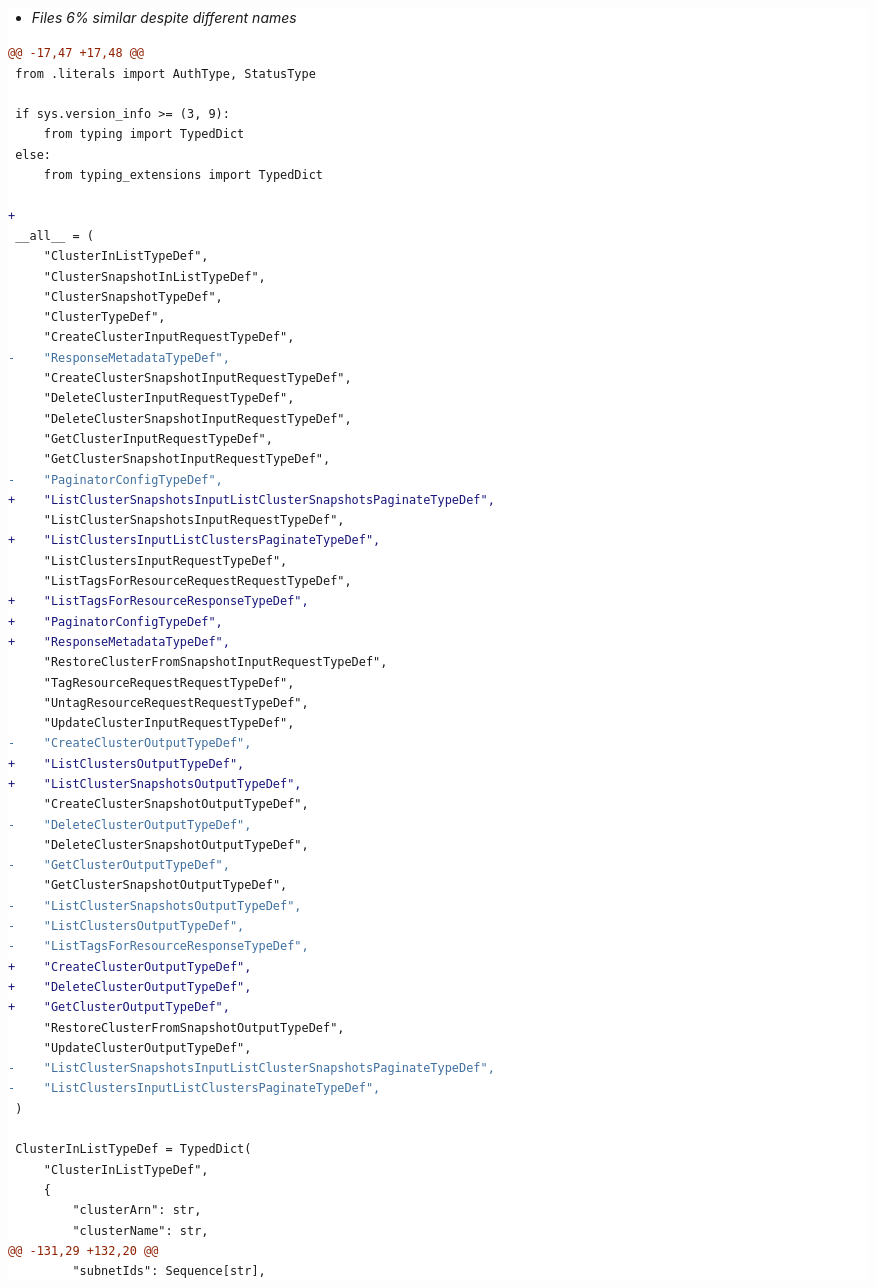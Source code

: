  * *Files 6% similar despite different names*

```diff
@@ -17,47 +17,48 @@
 from .literals import AuthType, StatusType
 
 if sys.version_info >= (3, 9):
     from typing import TypedDict
 else:
     from typing_extensions import TypedDict
 
+
 __all__ = (
     "ClusterInListTypeDef",
     "ClusterSnapshotInListTypeDef",
     "ClusterSnapshotTypeDef",
     "ClusterTypeDef",
     "CreateClusterInputRequestTypeDef",
-    "ResponseMetadataTypeDef",
     "CreateClusterSnapshotInputRequestTypeDef",
     "DeleteClusterInputRequestTypeDef",
     "DeleteClusterSnapshotInputRequestTypeDef",
     "GetClusterInputRequestTypeDef",
     "GetClusterSnapshotInputRequestTypeDef",
-    "PaginatorConfigTypeDef",
+    "ListClusterSnapshotsInputListClusterSnapshotsPaginateTypeDef",
     "ListClusterSnapshotsInputRequestTypeDef",
+    "ListClustersInputListClustersPaginateTypeDef",
     "ListClustersInputRequestTypeDef",
     "ListTagsForResourceRequestRequestTypeDef",
+    "ListTagsForResourceResponseTypeDef",
+    "PaginatorConfigTypeDef",
+    "ResponseMetadataTypeDef",
     "RestoreClusterFromSnapshotInputRequestTypeDef",
     "TagResourceRequestRequestTypeDef",
     "UntagResourceRequestRequestTypeDef",
     "UpdateClusterInputRequestTypeDef",
-    "CreateClusterOutputTypeDef",
+    "ListClustersOutputTypeDef",
+    "ListClusterSnapshotsOutputTypeDef",
     "CreateClusterSnapshotOutputTypeDef",
-    "DeleteClusterOutputTypeDef",
     "DeleteClusterSnapshotOutputTypeDef",
-    "GetClusterOutputTypeDef",
     "GetClusterSnapshotOutputTypeDef",
-    "ListClusterSnapshotsOutputTypeDef",
-    "ListClustersOutputTypeDef",
-    "ListTagsForResourceResponseTypeDef",
+    "CreateClusterOutputTypeDef",
+    "DeleteClusterOutputTypeDef",
+    "GetClusterOutputTypeDef",
     "RestoreClusterFromSnapshotOutputTypeDef",
     "UpdateClusterOutputTypeDef",
-    "ListClusterSnapshotsInputListClusterSnapshotsPaginateTypeDef",
-    "ListClustersInputListClustersPaginateTypeDef",
 )
 
 ClusterInListTypeDef = TypedDict(
     "ClusterInListTypeDef",
     {
         "clusterArn": str,
         "clusterName": str,
@@ -131,29 +132,20 @@
         "subnetIds": Sequence[str],
```